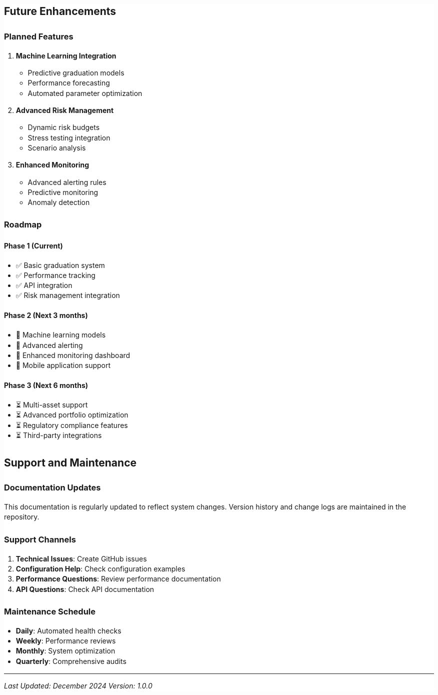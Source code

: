 ## Future Enhancements

### Planned Features

1. **Machine Learning Integration**
   - Predictive graduation models
   - Performance forecasting
   - Automated parameter optimization

2. **Advanced Risk Management**
   - Dynamic risk budgets
   - Stress testing integration
   - Scenario analysis

3. **Enhanced Monitoring**
   - Advanced alerting rules
   - Predictive monitoring
   - Anomaly detection

### Roadmap

#### Phase 1 (Current)
- ✅ Basic graduation system
- ✅ Performance tracking
- ✅ API integration
- ✅ Risk management integration

#### Phase 2 (Next 3 months)
- 🔄 Machine learning models
- 🔄 Advanced alerting
- 🔄 Enhanced monitoring dashboard
- 🔄 Mobile application support

#### Phase 3 (Next 6 months)
- ⏳ Multi-asset support
- ⏳ Advanced portfolio optimization
- ⏳ Regulatory compliance features
- ⏳ Third-party integrations

## Support and Maintenance

### Documentation Updates

This documentation is regularly updated to reflect system changes. Version history and change logs are maintained in the repository.

### Support Channels

1. **Technical Issues**: Create GitHub issues
2. **Configuration Help**: Check configuration examples
3. **Performance Questions**: Review performance documentation
4. **API Questions**: Check API documentation

### Maintenance Schedule

- **Daily**: Automated health checks
- **Weekly**: Performance reviews
- **Monthly**: System optimization
- **Quarterly**: Comprehensive audits

---

*Last Updated: December 2024*
*Version: 1.0.0*